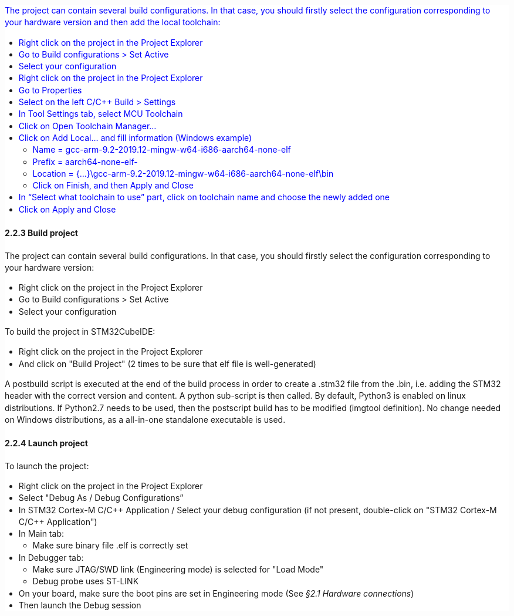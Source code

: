 <span style="color: blue;">The project can contain several build configurations. In that case, you should firstly select the configuration corresponding to your hardware version and then add the local toolchain:</span>

- <span style="color: blue;">Right click on the project in the Project Explorer</span>
- <span style="color: blue;">Go to Build configurations > Set Active</span>
- <span style="color: blue;">Select your configuration</span>
- <span style="color: blue;">Right click on the project in the Project Explorer</span>
- <span style="color: blue;">Go to Properties</span>
- <span style="color: blue;">Select on the left C/C++ Build > Settings</span>
- <span style="color: blue;">In Tool Settings tab, select MCU Toolchain</span>
- <span style="color: blue;">Click on Open Toolchain Manager…</span>
- <span style="color: blue;">Click on Add Local… and fill information (Windows example)</span>
	- <span style="color: blue;">Name = gcc-arm-9.2-2019.12-mingw-w64-i686-aarch64-none-elf</span>
	- <span style="color: blue;">Prefix = aarch64-none-elf-</span>
	- <span style="color: blue;">Location = {…}\gcc-arm-9.2-2019.12-mingw-w64-i686-aarch64-none-elf\bin</span>
	- <span style="color: blue;">Click on Finish, and then Apply and Close</span>
- <span style="color: blue;">In “Select what toolchain to use” part, click on toolchain name and choose the newly added one</span>
- <span style="color: blue;">Click on Apply and Close</span>

<span style="color: blue;"></span>
<span style="color: blue;"></span>

#### 2.2.3 Build project

The project can contain several build configurations. In that case, you should firstly select the configuration corresponding to your hardware version:

- Right click on the project in the Project Explorer
- Go to Build configurations > Set Active
- Select your configuration

To build the project in STM32CubeIDE:

- Right click on the project in the Project Explorer
- And click on "Build Project" (2 times to be sure that elf file is well-generated)

A postbuild script is executed at the end of the build process in order to create a .stm32 file from the .bin, i.e. adding the STM32 header with the correct version and content. A python sub-script is then called. By default, Python3 is enabled on linux distributions. If Python2.7 needs to be used, then the postscript build has to be modified (imgtool definition). No change needed on Windows distributions, as a all-in-one standalone executable is used.

#### 2.2.4 Launch project

To launch the project:

- Right click on the project in the Project Explorer
- Select "Debug As / Debug Configurations”
- In STM32 Cortex-M C/C++ Application / Select your debug configuration (if not present, double-click on "STM32 Cortex-M C/C++ Application")
- In Main tab:
   - Make sure binary file .elf is correctly set
- In Debugger tab:
   - Make sure JTAG/SWD link (Engineering mode) is selected for "Load Mode"
   - Debug probe uses ST-LINK
- On your board, make sure the boot pins are set in Engineering mode (See *§2.1 Hardware connections*)
- Then launch the Debug session
